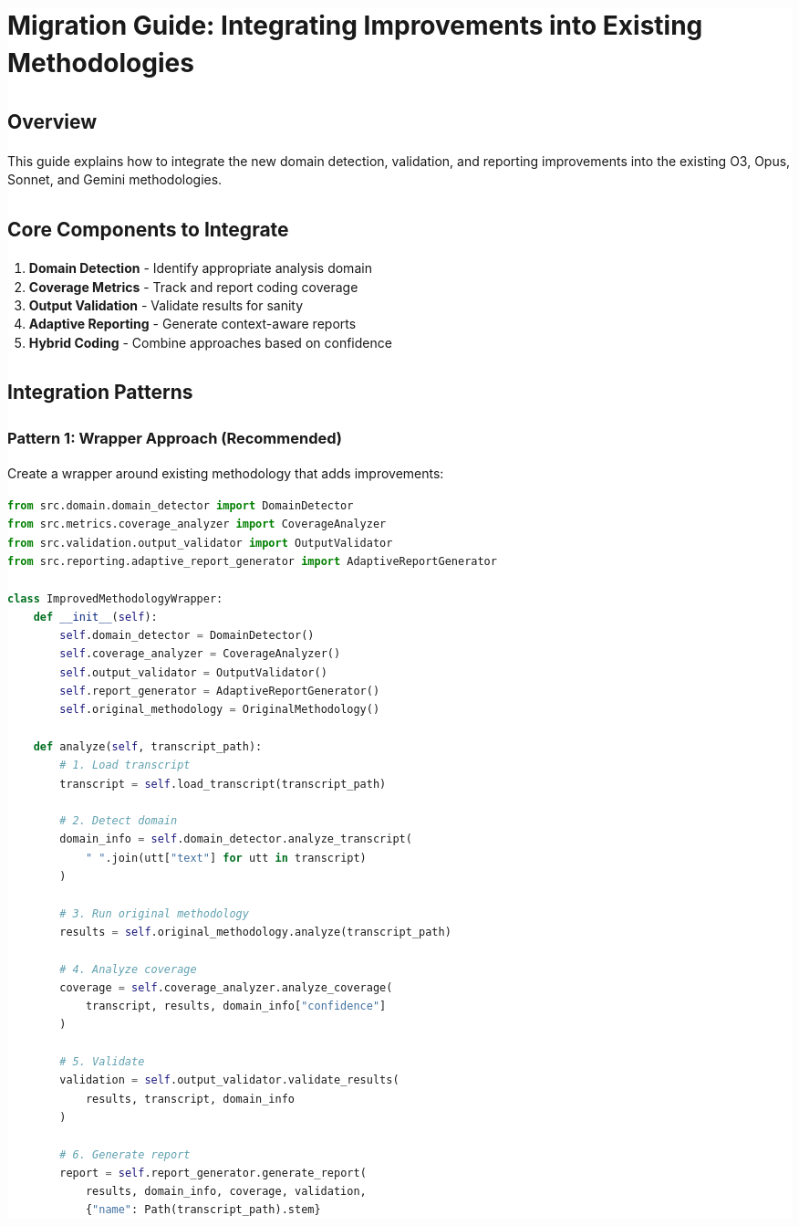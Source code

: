 # Migration Guide: Integrating Improvements into Existing Methodologies

## Overview

This guide explains how to integrate the new domain detection, validation, and reporting improvements into the existing O3, Opus, Sonnet, and Gemini methodologies.

## Core Components to Integrate

1. **Domain Detection** - Identify appropriate analysis domain
2. **Coverage Metrics** - Track and report coding coverage
3. **Output Validation** - Validate results for sanity
4. **Adaptive Reporting** - Generate context-aware reports
5. **Hybrid Coding** - Combine approaches based on confidence

## Integration Patterns

### Pattern 1: Wrapper Approach (Recommended)

Create a wrapper around existing methodology that adds improvements:

```python
from src.domain.domain_detector import DomainDetector
from src.metrics.coverage_analyzer import CoverageAnalyzer
from src.validation.output_validator import OutputValidator
from src.reporting.adaptive_report_generator import AdaptiveReportGenerator

class ImprovedMethodologyWrapper:
    def __init__(self):
        self.domain_detector = DomainDetector()
        self.coverage_analyzer = CoverageAnalyzer()
        self.output_validator = OutputValidator()
        self.report_generator = AdaptiveReportGenerator()
        self.original_methodology = OriginalMethodology()
    
    def analyze(self, transcript_path):
        # 1. Load transcript
        transcript = self.load_transcript(transcript_path)
        
        # 2. Detect domain
        domain_info = self.domain_detector.analyze_transcript(
            " ".join(utt["text"] for utt in transcript)
        )
        
        # 3. Run original methodology
        results = self.original_methodology.analyze(transcript_path)
        
        # 4. Analyze coverage
        coverage = self.coverage_analyzer.analyze_coverage(
            transcript, results, domain_info["confidence"]
        )
        
        # 5. Validate
        validation = self.output_validator.validate_results(
            results, transcript, domain_info
        )
        
        # 6. Generate report
        report = self.report_generator.generate_report(
            results, domain_info, coverage, validation,
            {"name": Path(transcript_path).stem}
```